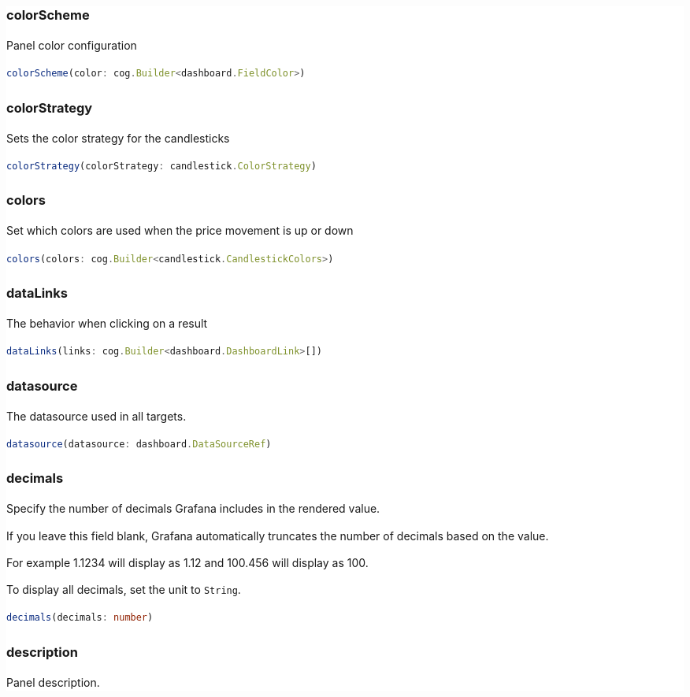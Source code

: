 ### <span class="badge object-method"></span> colorScheme

Panel color configuration

```typescript
colorScheme(color: cog.Builder<dashboard.FieldColor>)
```

### <span class="badge object-method"></span> colorStrategy

Sets the color strategy for the candlesticks

```typescript
colorStrategy(colorStrategy: candlestick.ColorStrategy)
```

### <span class="badge object-method"></span> colors

Set which colors are used when the price movement is up or down

```typescript
colors(colors: cog.Builder<candlestick.CandlestickColors>)
```

### <span class="badge object-method"></span> dataLinks

The behavior when clicking on a result

```typescript
dataLinks(links: cog.Builder<dashboard.DashboardLink>[])
```

### <span class="badge object-method"></span> datasource

The datasource used in all targets.

```typescript
datasource(datasource: dashboard.DataSourceRef)
```

### <span class="badge object-method"></span> decimals

Specify the number of decimals Grafana includes in the rendered value.

If you leave this field blank, Grafana automatically truncates the number of decimals based on the value.

For example 1.1234 will display as 1.12 and 100.456 will display as 100.

To display all decimals, set the unit to `String`.

```typescript
decimals(decimals: number)
```

### <span class="badge object-method"></span> description

Panel description.
